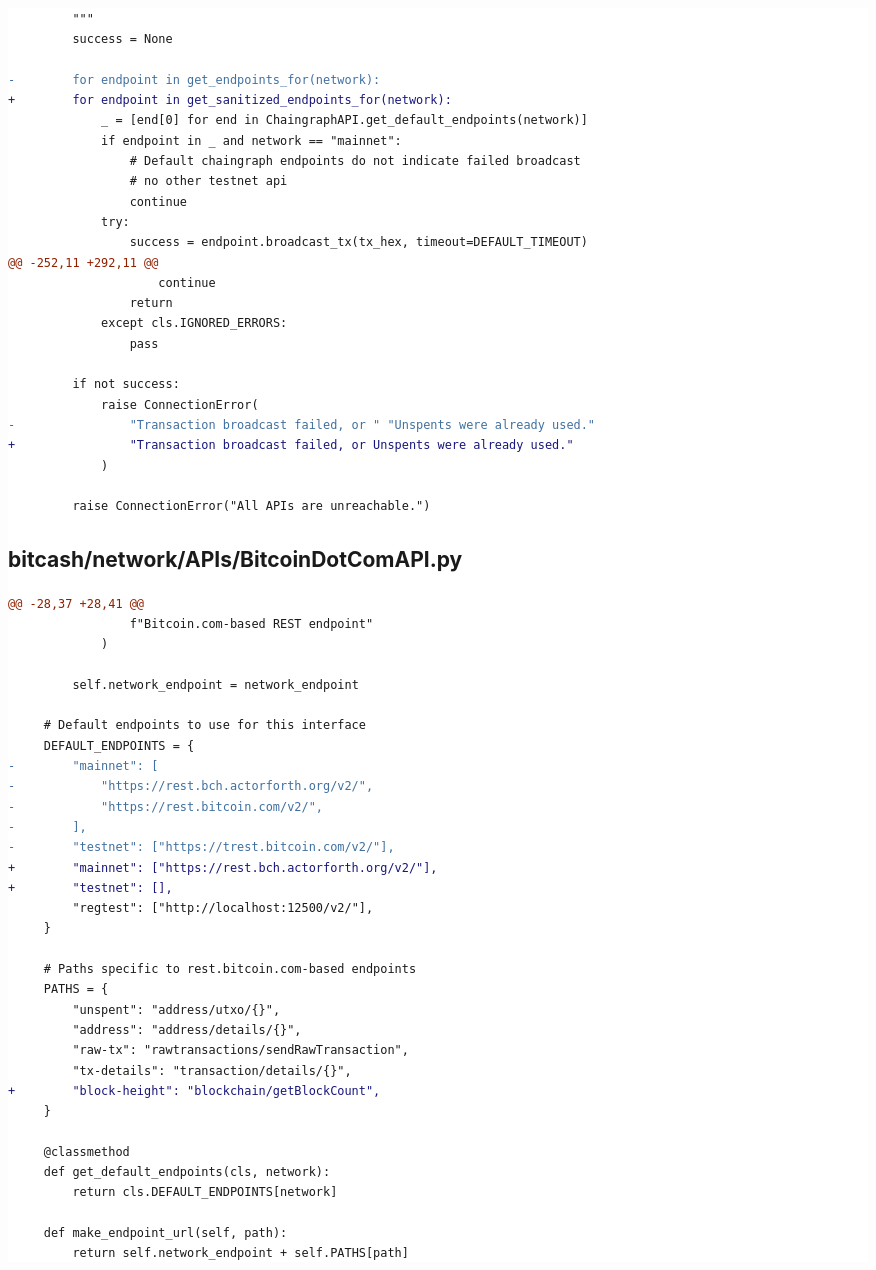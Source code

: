 ```diff
         """
         success = None
 
-        for endpoint in get_endpoints_for(network):
+        for endpoint in get_sanitized_endpoints_for(network):
             _ = [end[0] for end in ChaingraphAPI.get_default_endpoints(network)]
             if endpoint in _ and network == "mainnet":
                 # Default chaingraph endpoints do not indicate failed broadcast
                 # no other testnet api
                 continue
             try:
                 success = endpoint.broadcast_tx(tx_hex, timeout=DEFAULT_TIMEOUT)
@@ -252,11 +292,11 @@
                     continue
                 return
             except cls.IGNORED_ERRORS:
                 pass
 
         if not success:
             raise ConnectionError(
-                "Transaction broadcast failed, or " "Unspents were already used."
+                "Transaction broadcast failed, or Unspents were already used."
             )
 
         raise ConnectionError("All APIs are unreachable.")
```

## bitcash/network/APIs/BitcoinDotComAPI.py

```diff
@@ -28,37 +28,41 @@
                 f"Bitcoin.com-based REST endpoint"
             )
 
         self.network_endpoint = network_endpoint
 
     # Default endpoints to use for this interface
     DEFAULT_ENDPOINTS = {
-        "mainnet": [
-            "https://rest.bch.actorforth.org/v2/",
-            "https://rest.bitcoin.com/v2/",
-        ],
-        "testnet": ["https://trest.bitcoin.com/v2/"],
+        "mainnet": ["https://rest.bch.actorforth.org/v2/"],
+        "testnet": [],
         "regtest": ["http://localhost:12500/v2/"],
     }
 
     # Paths specific to rest.bitcoin.com-based endpoints
     PATHS = {
         "unspent": "address/utxo/{}",
         "address": "address/details/{}",
         "raw-tx": "rawtransactions/sendRawTransaction",
         "tx-details": "transaction/details/{}",
+        "block-height": "blockchain/getBlockCount",
     }
 
     @classmethod
     def get_default_endpoints(cls, network):
         return cls.DEFAULT_ENDPOINTS[network]
 
     def make_endpoint_url(self, path):
         return self.network_endpoint + self.PATHS[path]
```